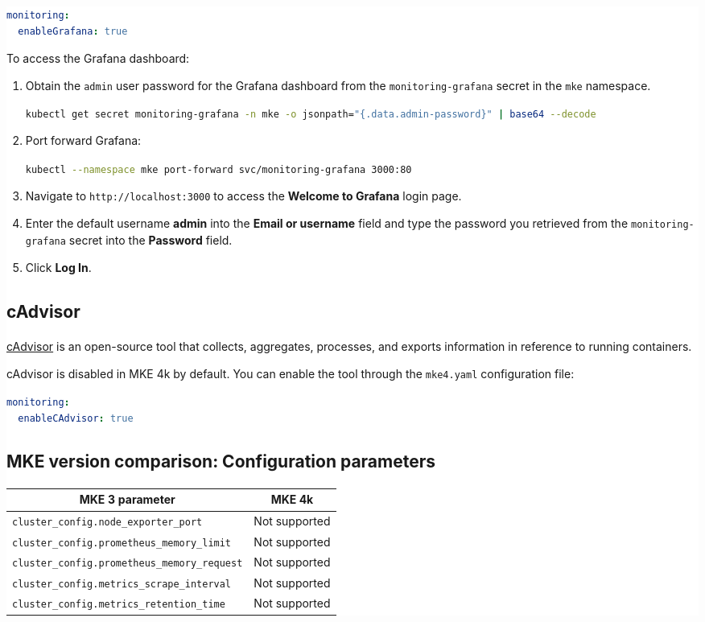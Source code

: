 ```yaml
monitoring:
  enableGrafana: true
```

To access the Grafana dashboard:

1. Obtain the `admin` user password for the Grafana dashboard from the `monitoring-grafana` secret in the `mke` namespace.

   ```bash
   kubectl get secret monitoring-grafana -n mke -o jsonpath="{.data.admin-password}" | base64 --decode
   ```

2. Port forward Grafana:

    ```bash
    kubectl --namespace mke port-forward svc/monitoring-grafana 3000:80
    ```

3. Navigate to `http://localhost:3000` to access the **Welcome to Grafana** login page.

4. Enter the default username **admin** into the **Email or username** field and type the password you retrieved from the `monitoring-grafana` secret into the **Password** field.

5. Click **Log In**.

## cAdvisor

[cAdvisor](https://github.com/google/cadvisor) is an open-source tool that collects, aggregates, processes,
and exports information in reference to running containers.

cAdvisor is disabled in MKE 4k by default. You can enable the tool through the `mke4.yaml` configuration file:

```yaml
monitoring:
  enableCAdvisor: true
```

## MKE version comparison: Configuration parameters

| MKE 3 parameter 	| MKE 4k 	|
|---	|---	|
| ``cluster_config.node_exporter_port`` 	| Not supported 	|
| ``cluster_config.prometheus_memory_limit`` 	| Not supported 	|
| ``cluster_config.prometheus_memory_request`` 	| Not supported 	|
| ``cluster_config.metrics_scrape_interval`` 	| Not supported 	|
| ``cluster_config.metrics_retention_time`` 	| Not supported 	|